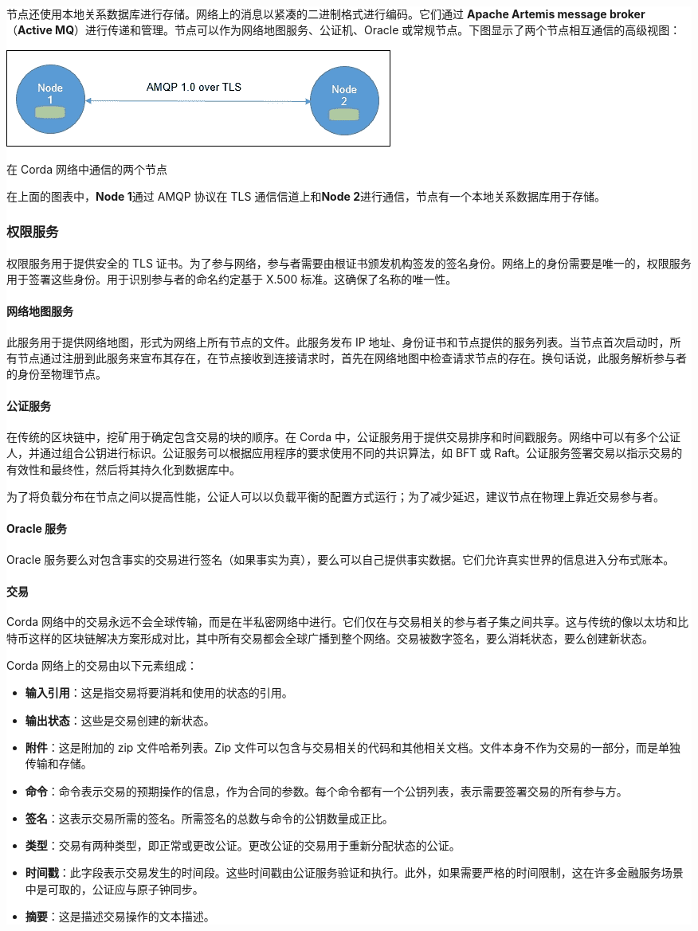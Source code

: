 节点还使用本地关系数据库进行存储。网络上的消息以紧凑的二进制格式进行编码。它们通过 **Apache Artemis message broker** （**Active MQ**）进行传递和管理。节点可以作为网络地图服务、公证机、Oracle 或常规节点。下图显示了两个节点相互通信的高级视图：

![节点](img/image_09_013.jpg)

在 Corda 网络中通信的两个节点

在上面的图表中，**Node 1**通过 AMQP 协议在 TLS 通信信道上和**Node 2**进行通信，节点有一个本地关系数据库用于存储。

### 权限服务

权限服务用于提供安全的 TLS 证书。为了参与网络，参与者需要由根证书颁发机构签发的签名身份。网络上的身份需要是唯一的，权限服务用于签署这些身份。用于识别参与者的命名约定基于 X.500 标准。这确保了名称的唯一性。

#### 网络地图服务

此服务用于提供网络地图，形式为网络上所有节点的文件。此服务发布 IP 地址、身份证书和节点提供的服务列表。当节点首次启动时，所有节点通过注册到此服务来宣布其存在，在节点接收到连接请求时，首先在网络地图中检查请求节点的存在。换句话说，此服务解析参与者的身份至物理节点。

#### 公证服务

在传统的区块链中，挖矿用于确定包含交易的块的顺序。在 Corda 中，公证服务用于提供交易排序和时间戳服务。网络中可以有多个公证人，并通过组合公钥进行标识。公证服务可以根据应用程序的要求使用不同的共识算法，如 BFT 或 Raft。公证服务签署交易以指示交易的有效性和最终性，然后将其持久化到数据库中。

为了将负载分布在节点之间以提高性能，公证人可以以负载平衡的配置方式运行；为了减少延迟，建议节点在物理上靠近交易参与者。

#### Oracle 服务

Oracle 服务要么对包含事实的交易进行签名（如果事实为真），要么可以自己提供事实数据。它们允许真实世界的信息进入分布式账本。

#### 交易

Corda 网络中的交易永远不会全球传输，而是在半私密网络中进行。它们仅在与交易相关的参与者子集之间共享。这与传统的像以太坊和比特币这样的区块链解决方案形成对比，其中所有交易都会全球广播到整个网络。交易被数字签名，要么消耗状态，要么创建新状态。

Corda 网络上的交易由以下元素组成：

+   **输入引用**：这是指交易将要消耗和使用的状态的引用。

+   **输出状态**：这些是交易创建的新状态。

+   **附件**：这是附加的 zip 文件哈希列表。Zip 文件可以包含与交易相关的代码和其他相关文档。文件本身不作为交易的一部分，而是单独传输和存储。

+   **命令**：命令表示交易的预期操作的信息，作为合同的参数。每个命令都有一个公钥列表，表示需要签署交易的所有参与方。

+   **签名**：这表示交易所需的签名。所需签名的总数与命令的公钥数量成正比。

+   **类型**：交易有两种类型，即正常或更改公证。更改公证的交易用于重新分配状态的公证。

+   **时间戳**：此字段表示交易发生的时间段。这些时间戳由公证服务验证和执行。此外，如果需要严格的时间限制，这在许多金融服务场景中是可取的，公证应与原子钟同步。

+   **摘要**：这是描述交易操作的文本描述。

